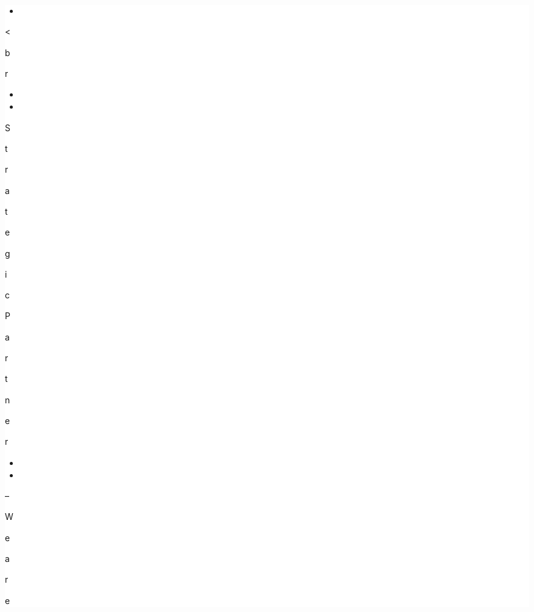 *

<

b

r

>

*

*

S

t

r

a

t

e

g

i

c

 

P

a

r

t

n

e

r

*

*

–

 

W

e

 

a

r

e

